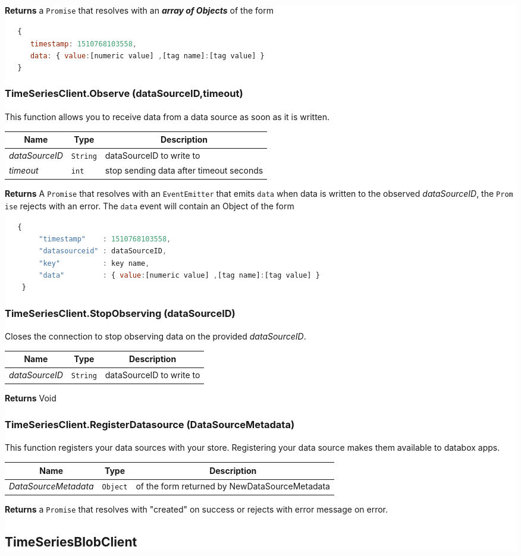 **Returns** a `Promise` that resolves with an ***array of Objects*** of the form
```js
   {
      timestamp: 1510768103558,
      data: { value:[numeric value] ,[tag name]:[tag value] }
   }
```

### TimeSeriesClient.Observe (dataSourceID,timeout)

This function allows you to receive data from a data source as soon as it is written.

| Name | Type | Description |
| ---- | ---- | ----------- |
| _dataSourceID_ | `String` | dataSourceID to write to |
| _timeout_ | `int` | stop sending data after timeout seconds |

**Returns** A `Promise` that resolves with an `EventEmitter` that emits `data` when data is written to the observed _dataSourceID_, the `Promise` rejects with an error. The `data` event will contain an Object of the form
```js
   {
        "timestamp"    : 1510768103558,
        "datasourceid" : dataSourceID,
        "key"          : key name,
        "data"         : { value:[numeric value] ,[tag name]:[tag value] }
    }
```

### TimeSeriesClient.StopObserving (dataSourceID)

Closes the connection to stop observing data on the provided _dataSourceID_.

| Name | Type | Description |
| ---- | ---- | ----------- |
| _dataSourceID_ | `String` | dataSourceID to write to |

**Returns** Void

### TimeSeriesClient.RegisterDatasource (DataSourceMetadata)

This function registers your data sources with your store. Registering your data source makes them available to databox apps.

| Name | Type | Description |
| ---- | ---- | ----------- |
| _DataSourceMetadata_ | `Object` | of the form returned by NewDataSourceMetadata |

**Returns** a `Promise` that resolves with "created" on success or rejects with error message on error.


## TimeSeriesBlobClient
